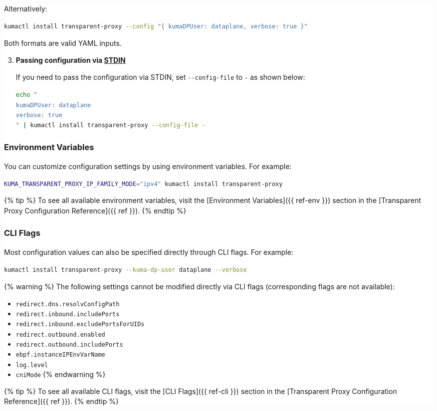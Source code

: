    Alternatively:

   ```sh
   kumactl install transparent-proxy --config "{ kumaDPUser: dataplane, verbose: true }"
   ```

   Both formats are valid YAML inputs.

3. **Passing configuration via [STDIN](https://en.wikipedia.org/wiki/Standard_streams#Standard_input_(stdin))**

   If you need to pass the configuration via STDIN, set `--config-file` to `-` as shown below:

   ```sh
   echo "
   kumaDPUser: dataplane
   verbose: true
   " | kumactl install transparent-proxy --config-file -
   ```


### Environment Variables


You can customize configuration settings by using environment variables. For example:

```sh
KUMA_TRANSPARENT_PROXY_IP_FAMILY_MODE="ipv4" kumactl install transparent-proxy
```

{% tip %}
To see all available environment variables, visit the [Environment Variables]({{ ref-env }}) section in the [Transparent Proxy Configuration Reference]({{ ref }}).
{% endtip %}


### CLI Flags


Most configuration values can also be specified directly through CLI flags. For example:

```sh
kumactl install transparent-proxy --kuma-dp-user dataplane --verbose
```

{% warning %}
The following settings cannot be modified directly via CLI flags (corresponding flags are not available):

- `redirect.dns.resolvConfigPath`
- `redirect.inbound.includePorts`
- `redirect.inbound.excludePortsForUIDs`
- `redirect.outbound.enabled`
- `redirect.outbound.includePorts`
- `ebpf.instanceIPEnvVarName`
- `log.level`
- `cniMode`
  {% endwarning %}

{% tip %}
To see all available CLI flags, visit the [CLI Flags]({{ ref-cli }}) section in the [Transparent Proxy Configuration Reference]({{ ref }}).
{% endtip %}
